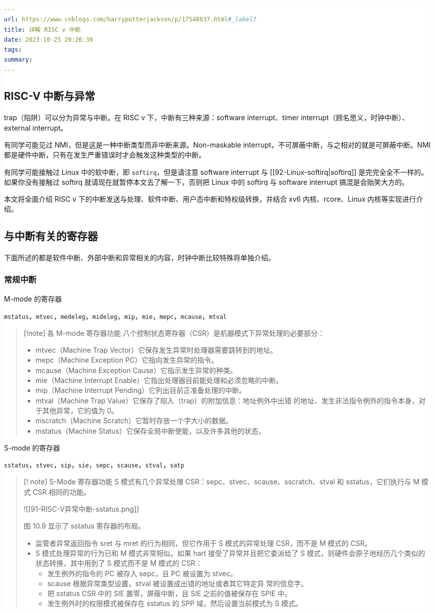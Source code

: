 ```yaml
---
url: https://www.cnblogs.com/harrypotterjackson/p/17548837.html#_label7
title: 详解 RISC v 中断
date: 2023-10-25 20:26:39
tags: 
summary:
---
```


## RISC-V 中断与异常

trap（陷阱）可以分为异常与中断。在 RISC v 下，中断有三种来源：software interrupt、timer interrupt（顾名思义，时钟中断）、external interrupt。

有同学可能见过 NMI，但是这是一种中断类型而非中断来源。Non-maskable interrupt，不可屏蔽中断，与之相对的就是可屏蔽中断。NMI 都是硬件中断，只有在发生严重错误时才会触发这种类型的中断。

有同学可能接触过 Linux 中的软中断，即 `softirq`，但是请注意 software interrupt 与 [[92-Linux-softirq|softirq]] 是完完全全不一样的。如果你没有接触过 softirq 就请现在就暂停本文去了解一下，否则把 Linux 中的 softirq 与 software interrupt 搞混是会贻笑大方的。

本文将全面介绍 RISC v 下的中断发送与处理、软件中断、用户态中断和特权级转换，并结合 xv6 内核、rcore、Linux 内核等实现进行介绍。

## 与中断有关的寄存器

下面所述的都是软件中断、外部中断和异常相关的内容，时钟中断比较特殊将单独介绍。

### 常规中断

M-mode 的寄存器

`mstatus`，`mtvec`，`medeleg`，`mideleg`，`mip`，`mie`，`mepc`，`mcause`，`mtval`

>[!note] 各 M-mode 寄存器功能
>八个控制状态寄存器（CSR）是机器模式下异常处理的必要部分：
>- mtvec（Machine Trap Vector）它保存发生异常时处理器需要跳转到的地址。
>- mepc（Machine Exception PC）它指向发生异常的指令。
>- mcause（Machine Exception Cause）它指示发生异常的种类。
>- mie（Machine Interrupt Enable）它指出处理器目前能处理和必须忽略的中断。
>- mip（Machine Interrupt Pending）它列出目前正准备处理的中断。
>- mtval（Machine Trap Value）它保存了陷入（trap）的附加信息：地址例外中出错 的地址、发生非法指令例外的指令本身，对于其他异常，它的值为 0。
>- mscratch（Machine Scratch）它暂时存放一个字大小的数据。
>- mstatus（Machine Status）它保存全局中断使能，以及许多其他的状态，

S-mode 的寄存器

`sstatus`，`stvec`，`sip`，`sie`，`sepc`，`scause`，`stval`，`satp`

>[! note] S-Mode 寄存器功能
>S 模式有几个异常处理 CSR：sepc、stvec、scause、sscratch、stval 和 sstatus，它们执行与 M 模式 CSR 相同的功能。
>
>![[91-RISC-V异常中断-sstatus.png]]
>
>图 10.9 显示了 sstatus 寄存器的布局。
>
>- 监管者异常返回指令 sret 与 mret 的行为相同，但它作用于 S 模式的异常处理 CSR，而不是 M 模式的 CSR。
>- S 模式处理异常的行为已和 M 模式非常相似。如果 hart 接受了异常并且把它委派给了 S 模式，则硬件会原子地经历几个类似的状态转换，其中用到了 S 模式而不是 M 模式的 CSR：
>	- 发生例外的指令的 PC 被存入 sepc，且 PC 被设置为 stvec。 
>	- scause 根据异常类型设置，stval 被设置成出错的地址或者其它特定异 常的信息字。
>	- 把 sstatus CSR 中的 SIE 置零，屏蔽中断，且 SIE 之前的值被保存在 SPIE 中。
>	- 发生例外时的权限模式被保存在 sstatus 的 SPP 域，然后设置当前模式为 S 模式。
